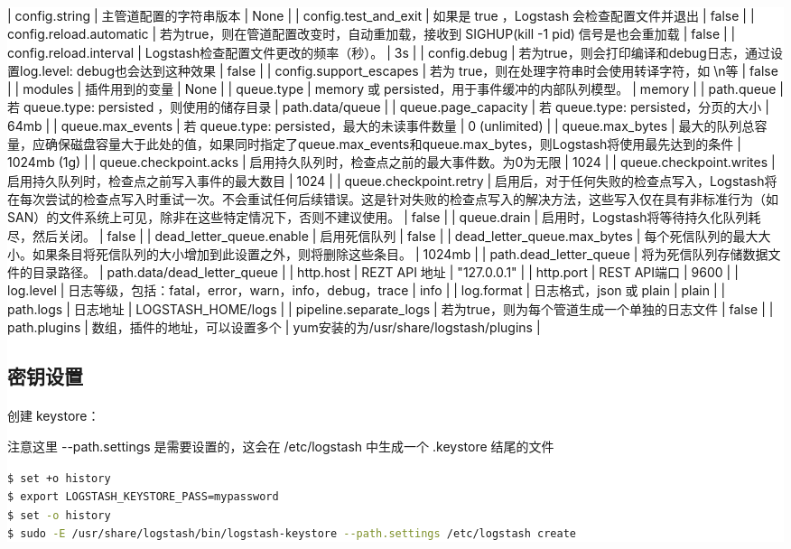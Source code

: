 | config.string                | 主管道配置的字符串版本                                       | None                                   |
| config.test_and_exit         | 如果是 true ，Logstash 会检查配置文件并退出                  | false                                  |
| config.reload.automatic      | 若为true，则在管道配置改变时，自动重加载，接收到 SIGHUP(kill -1 pid) 信号是也会重加载 | false                                  |
| config.reload.interval       | Logstash检查配置文件更改的频率（秒）。                       | 3s                                     |
| config.debug                 | 若为true，则会打印编译和debug日志，通过设置log.level: debug也会达到这种效果 | false                                  |
| config.support_escapes       | 若为 true，则在处理字符串时会使用转译字符，如 \n等           | false                                  |
| modules                      | 插件用到的变量                                               | None                                   |
| queue.type                   | memory 或 persisted，用于事件缓冲的内部队列模型。            | memory                                 |
| path.queue                   | 若 queue.type: persisted ，则使用的储存目录                  | path.data/queue                        |
| queue.page_capacity          | 若 queue.type: persisted，分页的大小                         | 64mb                                   |
| queue.max_events             | 若 queue.type: persisted，最大的未读事件数量                 | 0 (unlimited)                          |
| queue.max_bytes              | 最大的队列总容量，应确保磁盘容量大于此处的值，如果同时指定了queue.max_events和queue.max_bytes，则Logstash将使用最先达到的条件 | 1024mb (1g)                            |
| queue.checkpoint.acks        | 启用持久队列时，检查点之前的最大事件数。为0为无限            | 1024                                   |
| queue.checkpoint.writes      | 启用持久队列时，检查点之前写入事件的最大数目                 | 1024                                   |
| queue.checkpoint.retry       | 启用后，对于任何失败的检查点写入，Logstash将在每次尝试的检查点写入时重试一次。不会重试任何后续错误。这是针对失败的检查点写入的解决方法，这些写入仅在具有非标准行为（如SAN）的文件系统上可见，除非在这些特定情况下，否则不建议使用。 | false                                  |
| queue.drain                  | 启用时，Logstash将等待持久化队列耗尽，然后关闭。             | false                                  |
| dead_letter_queue.enable     | 启用死信队列                                                 | false                                  |
| dead_letter_queue.max_bytes  | 每个死信队列的最大大小。如果条目将死信队列的大小增加到此设置之外，则将删除这些条目。 | 1024mb                                 |
| path.dead_letter_queue       | 将为死信队列存储数据文件的目录路径。                         | path.data/dead_letter_queue            |
| http.host                    | REZT API 地址                                                | "127.0.0.1"                            |
| http.port                    | REST API端口                                                 | 9600                                   |
| log.level                    | 日志等级，包括：fatal，error，warn，info，debug，trace       | info                                   |
| log.format                   | 日志格式，json 或 plain                                      | plain                                  |
| path.logs                    | 日志地址                                                     | LOGSTASH_HOME/logs                     |
| pipeline.separate_logs       | 若为true，则为每个管道生成一个单独的日志文件                 | false                                  |
| path.plugins                 | 数组，插件的地址，可以设置多个                               | yum安装的为/usr/share/logstash/plugins |

## 密钥设置

创建 keystore：

注意这里 --path.settings 是需要设置的，这会在 /etc/logstash 中生成一个 .keystore 结尾的文件

```bash
$ set +o history
$ export LOGSTASH_KEYSTORE_PASS=mypassword
$ set -o history
$ sudo -E /usr/share/logstash/bin/logstash-keystore --path.settings /etc/logstash create
```
